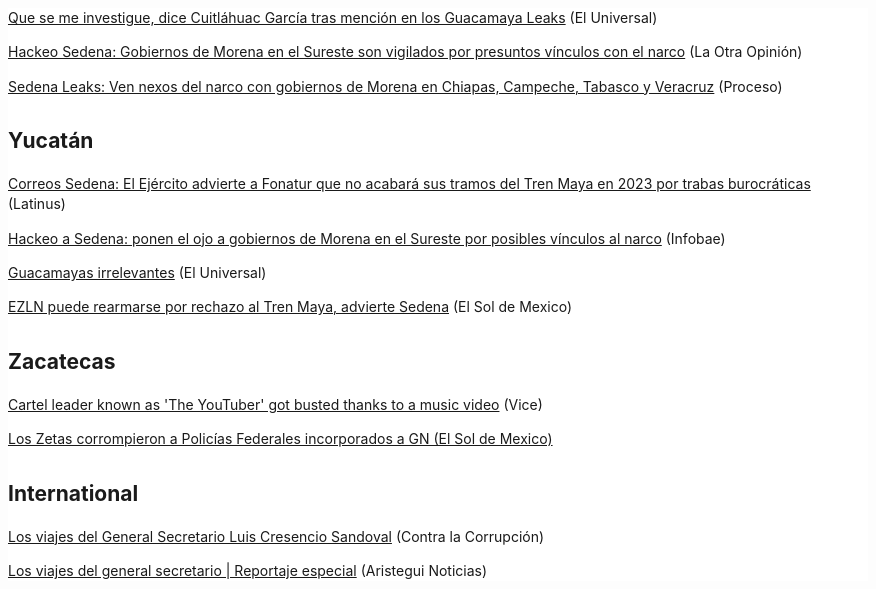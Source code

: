 [Que se me investigue, dice Cuitláhuac García tras mención en los
Guacamaya
Leaks](https://www.eluniversal.com.mx/estados/que-se-me-investigue-dice-cuitlahuac-garcia-tras-mencion-en-los-guacamaya-leaks) (El Universal)

[Hackeo Sedena: Gobiernos de Morena en el Sureste son vigilados por
presuntos vínculos con el
narco](https://laotraopinion.com.mx/hackeo-sedena-gobiernos-de-morena-en-el-sureste-son-vigilados-por-presuntos-vinculos-con-el-narco/) (La Otra Opinión)

[Sedena Leaks: Ven nexos del narco con gobiernos de Morena en Chiapas,
Campeche, Tabasco y
Veracruz](https://www.proceso.com.mx/nacional/2022/10/4/sedena-leaks-ven-nexos-del-narco-con-gobiernos-de-morena-en-chiapas-campeche-tabasco-veracruz-294548.html) (Proceso)

## Yucatán

[Correos Sedena: El Ejército advierte a Fonatur que no acabará sus
tramos del Tren Maya en 2023 por trabas
burocráticas](https://latinus.us/2022/10/01/correos-sedena-ejercito-fonatur-tramos-tren-maya-2023-trabas-burocraticas/) (Latinus)

[Hackeo a Sedena: ponen el ojo a gobiernos de Morena en el Sureste por
posibles vínculos al
narco](https://www.infobae.com/america/mexico/2022/10/04/hackeo-a-sedena-ponen-el-ojo-a-gobiernos-de-morena-en-el-sureste-por-posibles-vinculos-al-narco/) (Infobae)

[Guacamayas
irrelevantes](https://www.eluniversal.com.mx/opinion/luis-cardenas/guacamayas-irrelevantes) (El Universal)

[EZLN puede rearmarse por rechazo al Tren Maya, advierte
Sedena](https://www.elsoldemexico.com.mx/mexico/sociedad/ezln-puede-rearmarse-por-descontento-al-tren-maya-estima-sedena-8986156.html) (El Sol de Mexico)

## Zacatecas

[Cartel leader known as 'The YouTuber' got busted thanks to a music
video](https://www.vice.com/en/article/bvmbkm/cartel-leader-known-as-the-youtuber-got-busted-thanks-to-a-music-video) (Vice)

[Los Zetas corrompieron a Policías Federales incorporados a GN (El Sol
de
Mexico)](https://www.elsoldemexico.com.mx/mexico/sociedad/los-zetas-corrompieron-a-policias-federales-incorporados-a-gn-8999664.html)

## International

[Los viajes del General Secretario Luis Cresencio
Sandoval](https://contralacorrupcion.mx/los-viajes-del-general-secretario/) (Contra la Corrupción)

[Los viajes del general secretario | Reportaje
especial](https://aristeguinoticias.com/1704/mexico/los-viajes-del-general-secretario-reportaje-especial/) (Aristegui Noticias)
